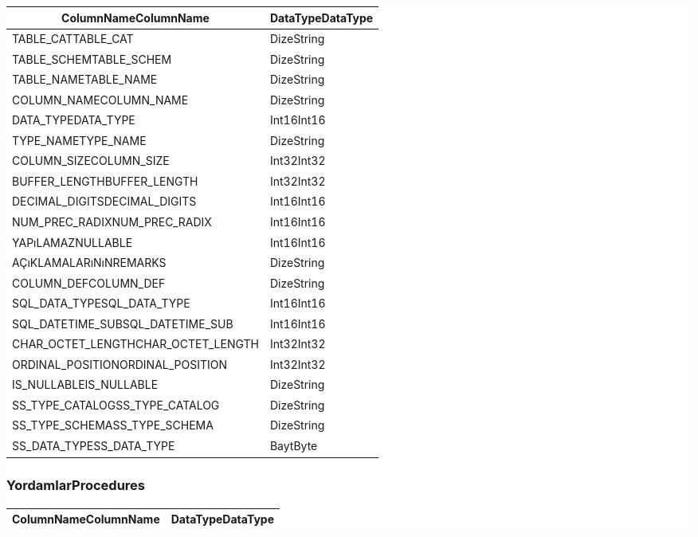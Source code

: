 |<span data-ttu-id="4e438-161">ColumnName</span><span class="sxs-lookup"><span data-stu-id="4e438-161">ColumnName</span></span>|<span data-ttu-id="4e438-162">DataType</span><span class="sxs-lookup"><span data-stu-id="4e438-162">DataType</span></span>|
|----------------|--------------|
|<span data-ttu-id="4e438-163">TABLE_CAT</span><span class="sxs-lookup"><span data-stu-id="4e438-163">TABLE_CAT</span></span>|<span data-ttu-id="4e438-164">Dize</span><span class="sxs-lookup"><span data-stu-id="4e438-164">String</span></span>|
|<span data-ttu-id="4e438-165">TABLE_SCHEM</span><span class="sxs-lookup"><span data-stu-id="4e438-165">TABLE_SCHEM</span></span>|<span data-ttu-id="4e438-166">Dize</span><span class="sxs-lookup"><span data-stu-id="4e438-166">String</span></span>|
|<span data-ttu-id="4e438-167">TABLE_NAME</span><span class="sxs-lookup"><span data-stu-id="4e438-167">TABLE_NAME</span></span>|<span data-ttu-id="4e438-168">Dize</span><span class="sxs-lookup"><span data-stu-id="4e438-168">String</span></span>|
|<span data-ttu-id="4e438-169">COLUMN_NAME</span><span class="sxs-lookup"><span data-stu-id="4e438-169">COLUMN_NAME</span></span>|<span data-ttu-id="4e438-170">Dize</span><span class="sxs-lookup"><span data-stu-id="4e438-170">String</span></span>|
|<span data-ttu-id="4e438-171">DATA_TYPE</span><span class="sxs-lookup"><span data-stu-id="4e438-171">DATA_TYPE</span></span>|<span data-ttu-id="4e438-172">Int16</span><span class="sxs-lookup"><span data-stu-id="4e438-172">Int16</span></span>|
|<span data-ttu-id="4e438-173">TYPE_NAME</span><span class="sxs-lookup"><span data-stu-id="4e438-173">TYPE_NAME</span></span>|<span data-ttu-id="4e438-174">Dize</span><span class="sxs-lookup"><span data-stu-id="4e438-174">String</span></span>|
|<span data-ttu-id="4e438-175">COLUMN_SIZE</span><span class="sxs-lookup"><span data-stu-id="4e438-175">COLUMN_SIZE</span></span>|<span data-ttu-id="4e438-176">Int32</span><span class="sxs-lookup"><span data-stu-id="4e438-176">Int32</span></span>|
|<span data-ttu-id="4e438-177">BUFFER_LENGTH</span><span class="sxs-lookup"><span data-stu-id="4e438-177">BUFFER_LENGTH</span></span>|<span data-ttu-id="4e438-178">Int32</span><span class="sxs-lookup"><span data-stu-id="4e438-178">Int32</span></span>|
|<span data-ttu-id="4e438-179">DECIMAL_DIGITS</span><span class="sxs-lookup"><span data-stu-id="4e438-179">DECIMAL_DIGITS</span></span>|<span data-ttu-id="4e438-180">Int16</span><span class="sxs-lookup"><span data-stu-id="4e438-180">Int16</span></span>|
|<span data-ttu-id="4e438-181">NUM_PREC_RADIX</span><span class="sxs-lookup"><span data-stu-id="4e438-181">NUM_PREC_RADIX</span></span>|<span data-ttu-id="4e438-182">Int16</span><span class="sxs-lookup"><span data-stu-id="4e438-182">Int16</span></span>|
|<span data-ttu-id="4e438-183">YAPıLAMAZ</span><span class="sxs-lookup"><span data-stu-id="4e438-183">NULLABLE</span></span>|<span data-ttu-id="4e438-184">Int16</span><span class="sxs-lookup"><span data-stu-id="4e438-184">Int16</span></span>|
|<span data-ttu-id="4e438-185">AÇıKLAMALARıNıN</span><span class="sxs-lookup"><span data-stu-id="4e438-185">REMARKS</span></span>|<span data-ttu-id="4e438-186">Dize</span><span class="sxs-lookup"><span data-stu-id="4e438-186">String</span></span>|
|<span data-ttu-id="4e438-187">COLUMN_DEF</span><span class="sxs-lookup"><span data-stu-id="4e438-187">COLUMN_DEF</span></span>|<span data-ttu-id="4e438-188">Dize</span><span class="sxs-lookup"><span data-stu-id="4e438-188">String</span></span>|
|<span data-ttu-id="4e438-189">SQL_DATA_TYPE</span><span class="sxs-lookup"><span data-stu-id="4e438-189">SQL_DATA_TYPE</span></span>|<span data-ttu-id="4e438-190">Int16</span><span class="sxs-lookup"><span data-stu-id="4e438-190">Int16</span></span>|
|<span data-ttu-id="4e438-191">SQL_DATETIME_SUB</span><span class="sxs-lookup"><span data-stu-id="4e438-191">SQL_DATETIME_SUB</span></span>|<span data-ttu-id="4e438-192">Int16</span><span class="sxs-lookup"><span data-stu-id="4e438-192">Int16</span></span>|
|<span data-ttu-id="4e438-193">CHAR_OCTET_LENGTH</span><span class="sxs-lookup"><span data-stu-id="4e438-193">CHAR_OCTET_LENGTH</span></span>|<span data-ttu-id="4e438-194">Int32</span><span class="sxs-lookup"><span data-stu-id="4e438-194">Int32</span></span>|
|<span data-ttu-id="4e438-195">ORDINAL_POSITION</span><span class="sxs-lookup"><span data-stu-id="4e438-195">ORDINAL_POSITION</span></span>|<span data-ttu-id="4e438-196">Int32</span><span class="sxs-lookup"><span data-stu-id="4e438-196">Int32</span></span>|
|<span data-ttu-id="4e438-197">IS_NULLABLE</span><span class="sxs-lookup"><span data-stu-id="4e438-197">IS_NULLABLE</span></span>|<span data-ttu-id="4e438-198">Dize</span><span class="sxs-lookup"><span data-stu-id="4e438-198">String</span></span>|
|<span data-ttu-id="4e438-199">SS_TYPE_CATALOG</span><span class="sxs-lookup"><span data-stu-id="4e438-199">SS_TYPE_CATALOG</span></span>|<span data-ttu-id="4e438-200">Dize</span><span class="sxs-lookup"><span data-stu-id="4e438-200">String</span></span>|
|<span data-ttu-id="4e438-201">SS_TYPE_SCHEMA</span><span class="sxs-lookup"><span data-stu-id="4e438-201">SS_TYPE_SCHEMA</span></span>|<span data-ttu-id="4e438-202">Dize</span><span class="sxs-lookup"><span data-stu-id="4e438-202">String</span></span>|
|<span data-ttu-id="4e438-203">SS_DATA_TYPE</span><span class="sxs-lookup"><span data-stu-id="4e438-203">SS_DATA_TYPE</span></span>|<span data-ttu-id="4e438-204">Bayt</span><span class="sxs-lookup"><span data-stu-id="4e438-204">Byte</span></span>|

### <a name="procedures"></a><span data-ttu-id="4e438-205">Yordamlar</span><span class="sxs-lookup"><span data-stu-id="4e438-205">Procedures</span></span>

|<span data-ttu-id="4e438-206">ColumnName</span><span class="sxs-lookup"><span data-stu-id="4e438-206">ColumnName</span></span>|<span data-ttu-id="4e438-207">DataType</span><span class="sxs-lookup"><span data-stu-id="4e438-207">DataType</span></span>|
|----------------|--------------|